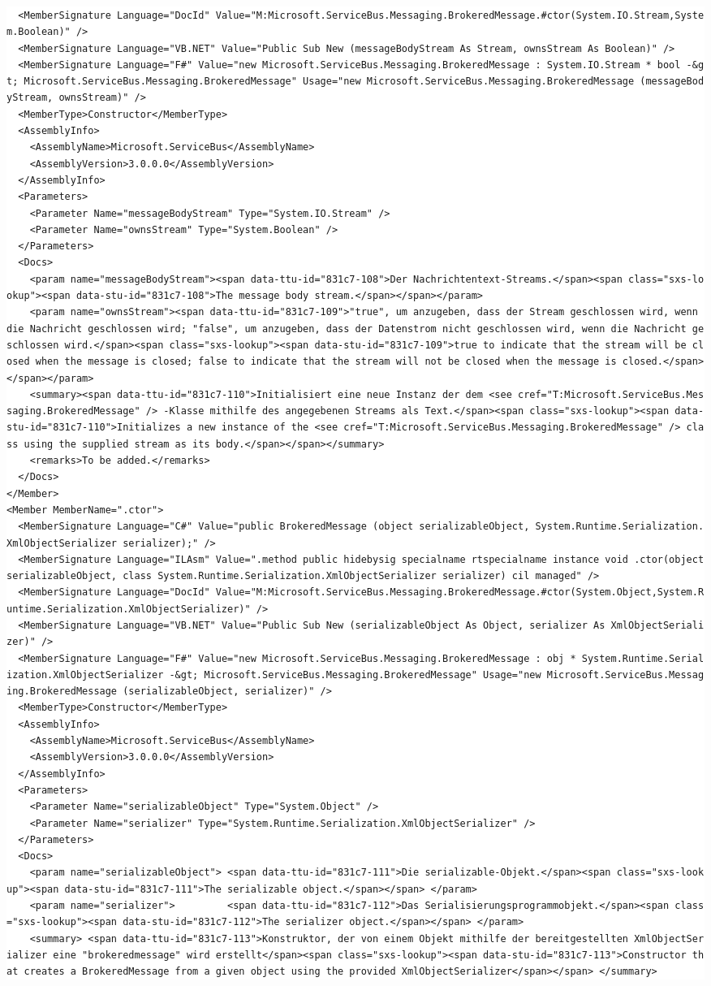       <MemberSignature Language="DocId" Value="M:Microsoft.ServiceBus.Messaging.BrokeredMessage.#ctor(System.IO.Stream,System.Boolean)" />
      <MemberSignature Language="VB.NET" Value="Public Sub New (messageBodyStream As Stream, ownsStream As Boolean)" />
      <MemberSignature Language="F#" Value="new Microsoft.ServiceBus.Messaging.BrokeredMessage : System.IO.Stream * bool -&gt; Microsoft.ServiceBus.Messaging.BrokeredMessage" Usage="new Microsoft.ServiceBus.Messaging.BrokeredMessage (messageBodyStream, ownsStream)" />
      <MemberType>Constructor</MemberType>
      <AssemblyInfo>
        <AssemblyName>Microsoft.ServiceBus</AssemblyName>
        <AssemblyVersion>3.0.0.0</AssemblyVersion>
      </AssemblyInfo>
      <Parameters>
        <Parameter Name="messageBodyStream" Type="System.IO.Stream" />
        <Parameter Name="ownsStream" Type="System.Boolean" />
      </Parameters>
      <Docs>
        <param name="messageBodyStream"><span data-ttu-id="831c7-108">Der Nachrichtentext-Streams.</span><span class="sxs-lookup"><span data-stu-id="831c7-108">The message body stream.</span></span></param>
        <param name="ownsStream"><span data-ttu-id="831c7-109">"true", um anzugeben, dass der Stream geschlossen wird, wenn die Nachricht geschlossen wird; "false", um anzugeben, dass der Datenstrom nicht geschlossen wird, wenn die Nachricht geschlossen wird.</span><span class="sxs-lookup"><span data-stu-id="831c7-109">true to indicate that the stream will be closed when the message is closed; false to indicate that the stream will not be closed when the message is closed.</span></span></param>
        <summary><span data-ttu-id="831c7-110">Initialisiert eine neue Instanz der dem <see cref="T:Microsoft.ServiceBus.Messaging.BrokeredMessage" /> -Klasse mithilfe des angegebenen Streams als Text.</span><span class="sxs-lookup"><span data-stu-id="831c7-110">Initializes a new instance of the <see cref="T:Microsoft.ServiceBus.Messaging.BrokeredMessage" /> class using the supplied stream as its body.</span></span></summary>
        <remarks>To be added.</remarks>
      </Docs>
    </Member>
    <Member MemberName=".ctor">
      <MemberSignature Language="C#" Value="public BrokeredMessage (object serializableObject, System.Runtime.Serialization.XmlObjectSerializer serializer);" />
      <MemberSignature Language="ILAsm" Value=".method public hidebysig specialname rtspecialname instance void .ctor(object serializableObject, class System.Runtime.Serialization.XmlObjectSerializer serializer) cil managed" />
      <MemberSignature Language="DocId" Value="M:Microsoft.ServiceBus.Messaging.BrokeredMessage.#ctor(System.Object,System.Runtime.Serialization.XmlObjectSerializer)" />
      <MemberSignature Language="VB.NET" Value="Public Sub New (serializableObject As Object, serializer As XmlObjectSerializer)" />
      <MemberSignature Language="F#" Value="new Microsoft.ServiceBus.Messaging.BrokeredMessage : obj * System.Runtime.Serialization.XmlObjectSerializer -&gt; Microsoft.ServiceBus.Messaging.BrokeredMessage" Usage="new Microsoft.ServiceBus.Messaging.BrokeredMessage (serializableObject, serializer)" />
      <MemberType>Constructor</MemberType>
      <AssemblyInfo>
        <AssemblyName>Microsoft.ServiceBus</AssemblyName>
        <AssemblyVersion>3.0.0.0</AssemblyVersion>
      </AssemblyInfo>
      <Parameters>
        <Parameter Name="serializableObject" Type="System.Object" />
        <Parameter Name="serializer" Type="System.Runtime.Serialization.XmlObjectSerializer" />
      </Parameters>
      <Docs>
        <param name="serializableObject"> <span data-ttu-id="831c7-111">Die serializable-Objekt.</span><span class="sxs-lookup"><span data-stu-id="831c7-111">The serializable object.</span></span> </param>
        <param name="serializer">         <span data-ttu-id="831c7-112">Das Serialisierungsprogrammobjekt.</span><span class="sxs-lookup"><span data-stu-id="831c7-112">The serializer object.</span></span> </param>
        <summary> <span data-ttu-id="831c7-113">Konstruktor, der von einem Objekt mithilfe der bereitgestellten XmlObjectSerializer eine "brokeredmessage" wird erstellt</span><span class="sxs-lookup"><span data-stu-id="831c7-113">Constructor that creates a BrokeredMessage from a given object using the provided XmlObjectSerializer</span></span> </summary>